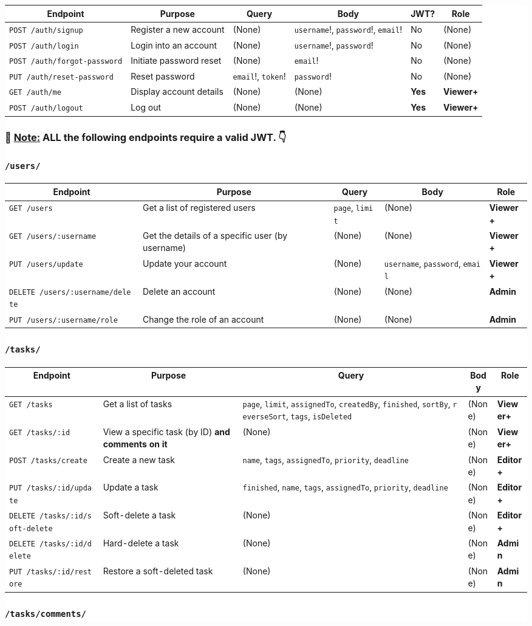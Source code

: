 | Endpoint | Purpose | Query | Body | JWT? | Role
| - | - | - | - | - | -
| `POST /auth/signup` | Register a new account | (None) | `username`!, `password`!, `email`! | No | (None)
| `POST /auth/login` | Login into an account | (None) | `username`!, `password`! | No | (None)
| `POST /auth/forgot-password` | Initiate password reset | (None) | `email`! | No | (None)
| `PUT /auth/reset-password` | Reset password | `email`!, `token`!  | `password`! | No | (None)
| `GET /auth/me` | Display account details | (None) | (None) | **Yes** | **Viewer+**
| `POST /auth/logout` | Log out | (None) | (None) | **Yes** | **Viewer+**

### 🚨 <ins>Note:</ins> ALL the following endpoints require a valid JWT. 👇

### ```/users/```

| Endpoint | Purpose | Query | Body | Role
| - | - | - | - | - 
| `GET /users` | Get a list of registered users | `page`, `limit` | (None) | **Viewer+**
| `GET /users/:username` | Get the details of a specific user (by username) | (None) | (None) | **Viewer+**
| `PUT /users/update` | Update your account | (None) | `username`, `password`, `email` | **Viewer+**
| `DELETE /users/:username/delete` | Delete an account | (None) | (None) | **Admin**
| `PUT /users/:username/role` | Change the role of an account | (None) | (None) | **Admin**

### ```/tasks/```

| Endpoint | Purpose | Query | Body | Role
| - | - | - | - | - 
| `GET /tasks` | Get a list of tasks | `page`, `limit`, `assignedTo`, `createdBy`, `finished`, `sortBy`, `reverseSort`, `tags`, `isDeleted` | (None) | **Viewer+**
| `GET /tasks/:id` | View a specific task (by ID) **and comments on it** | (None) | (None) | **Viewer+**
| `POST /tasks/create` | Create a new task | `name`, `tags`, `assignedTo`, `priority`, `deadline` | (None) | **Editor+**
| `PUT /tasks/:id/update` | Update a task | `finished`, `name`, `tags`, `assignedTo`, `priority`, `deadline` | (None) | **Editor+**
| `DELETE /tasks/:id/soft-delete` | Soft-delete a task | (None) | (None) | **Editor+**
| `DELETE /tasks/:id/delete` | Hard-delete a task | (None) | (None) | **Admin**
| `PUT /tasks/:id/restore` | Restore a soft-deleted task | (None) | (None) | **Admin**

### ```/tasks/comments/```
